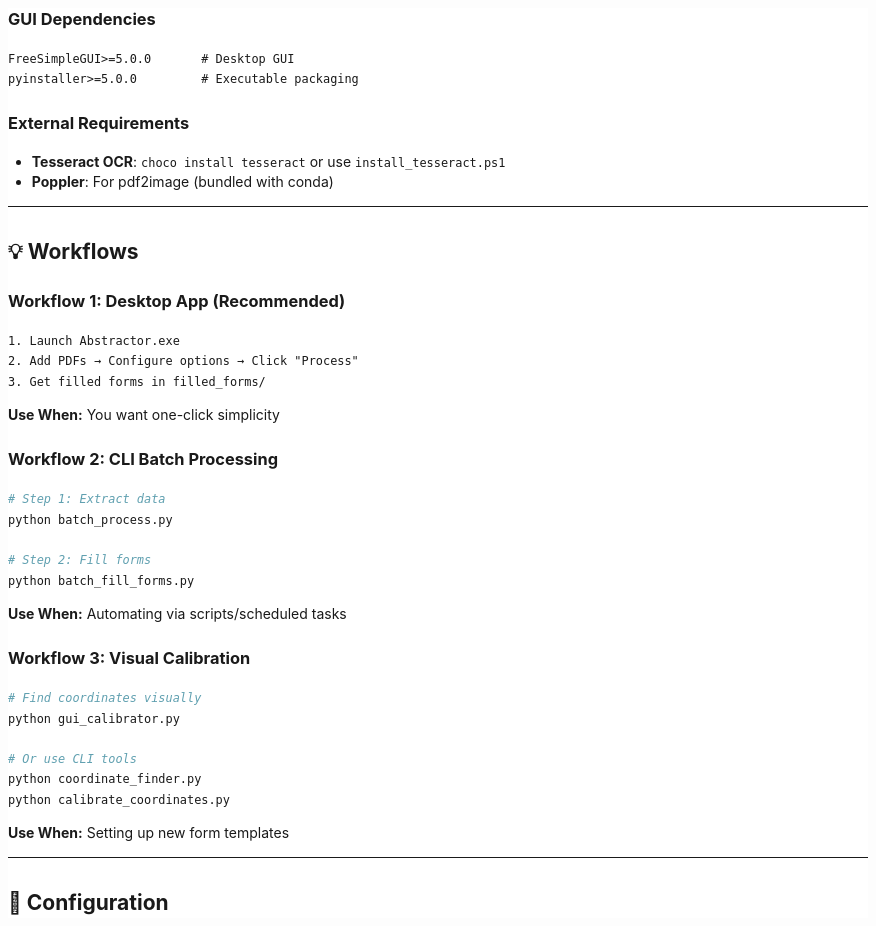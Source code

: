 ### GUI Dependencies

```
FreeSimpleGUI>=5.0.0       # Desktop GUI
pyinstaller>=5.0.0         # Executable packaging
```

### External Requirements

- **Tesseract OCR**: `choco install tesseract` or use `install_tesseract.ps1`
- **Poppler**: For pdf2image (bundled with conda)

---

## 💡 Workflows

### Workflow 1: Desktop App (Recommended)

```
1. Launch Abstractor.exe
2. Add PDFs → Configure options → Click "Process"
3. Get filled forms in filled_forms/
```

**Use When:** You want one-click simplicity

### Workflow 2: CLI Batch Processing

```bash
# Step 1: Extract data
python batch_process.py

# Step 2: Fill forms
python batch_fill_forms.py
```

**Use When:** Automating via scripts/scheduled tasks

### Workflow 3: Visual Calibration

```bash
# Find coordinates visually
python gui_calibrator.py

# Or use CLI tools
python coordinate_finder.py
python calibrate_coordinates.py
```

**Use When:** Setting up new form templates

---

## 🎯 Configuration
